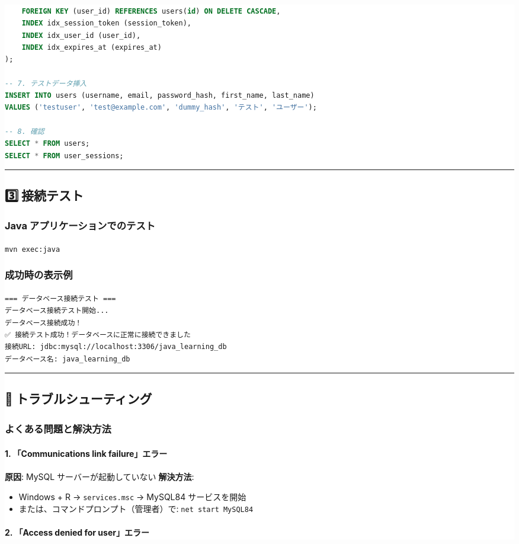 ```sql
    FOREIGN KEY (user_id) REFERENCES users(id) ON DELETE CASCADE,
    INDEX idx_session_token (session_token),
    INDEX idx_user_id (user_id),
    INDEX idx_expires_at (expires_at)
);

-- 7. テストデータ挿入
INSERT INTO users (username, email, password_hash, first_name, last_name)
VALUES ('testuser', 'test@example.com', 'dummy_hash', 'テスト', 'ユーザー');

-- 8. 確認
SELECT * FROM users;
SELECT * FROM user_sessions;
```

---

## 3️⃣ 接続テスト

### Java アプリケーションでのテスト

```bash
mvn exec:java
```

### 成功時の表示例

```
=== データベース接続テスト ===
データベース接続テスト開始...
データベース接続成功！
✅ 接続テスト成功！データベースに正常に接続できました
接続URL: jdbc:mysql://localhost:3306/java_learning_db
データベース名: java_learning_db
```

---

## 🔧 トラブルシューティング

### よくある問題と解決方法

#### 1. 「Communications link failure」エラー

**原因**: MySQL サーバーが起動していない
**解決方法**:

- Windows + R → `services.msc` → MySQL84 サービスを開始
- または、コマンドプロンプト（管理者）で: `net start MySQL84`

#### 2. 「Access denied for user」エラー
